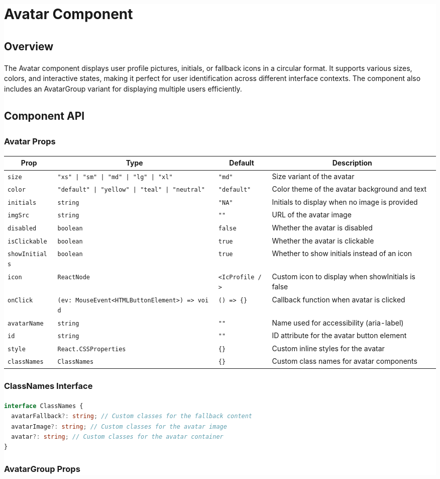 # Avatar Component

## Overview

The Avatar component displays user profile pictures, initials, or fallback icons in a circular format. It supports various sizes, colors, and interactive states, making it perfect for user identification across different interface contexts. The component also includes an AvatarGroup variant for displaying multiple users efficiently.

## Component API

### Avatar Props

| Prop           | Type                                           | Default         | Description                                       |
| -------------- | ---------------------------------------------- | --------------- | ------------------------------------------------- |
| `size`         | `"xs" \| "sm" \| "md" \| "lg" \| "xl"`         | `"md"`          | Size variant of the avatar                        |
| `color`        | `"default" \| "yellow" \| "teal" \| "neutral"` | `"default"`     | Color theme of the avatar background and text     |
| `initials`     | `string`                                       | `"NA"`          | Initials to display when no image is provided     |
| `imgSrc`       | `string`                                       | `""`            | URL of the avatar image                           |
| `disabled`     | `boolean`                                      | `false`         | Whether the avatar is disabled                    |
| `isClickable`  | `boolean`                                      | `true`          | Whether the avatar is clickable                   |
| `showInitials` | `boolean`                                      | `true`          | Whether to show initials instead of an icon       |
| `icon`         | `ReactNode`                                    | `<IcProfile />` | Custom icon to display when showInitials is false |
| `onClick`      | `(ev: MouseEvent<HTMLButtonElement>) => void`  | `() => {}`      | Callback function when avatar is clicked          |
| `avatarName`   | `string`                                       | `""`            | Name used for accessibility (aria-label)          |
| `id`           | `string`                                       | `""`            | ID attribute for the avatar button element        |
| `style`        | `React.CSSProperties`                          | `{}`            | Custom inline styles for the avatar               |
| `classNames`   | `ClassNames`                                   | `{}`            | Custom class names for avatar components          |

### ClassNames Interface

```typescript
interface ClassNames {
  avatarFallback?: string; // Custom classes for the fallback content
  avatarImage?: string; // Custom classes for the avatar image
  avatar?: string; // Custom classes for the avatar container
}
```

### AvatarGroup Props
